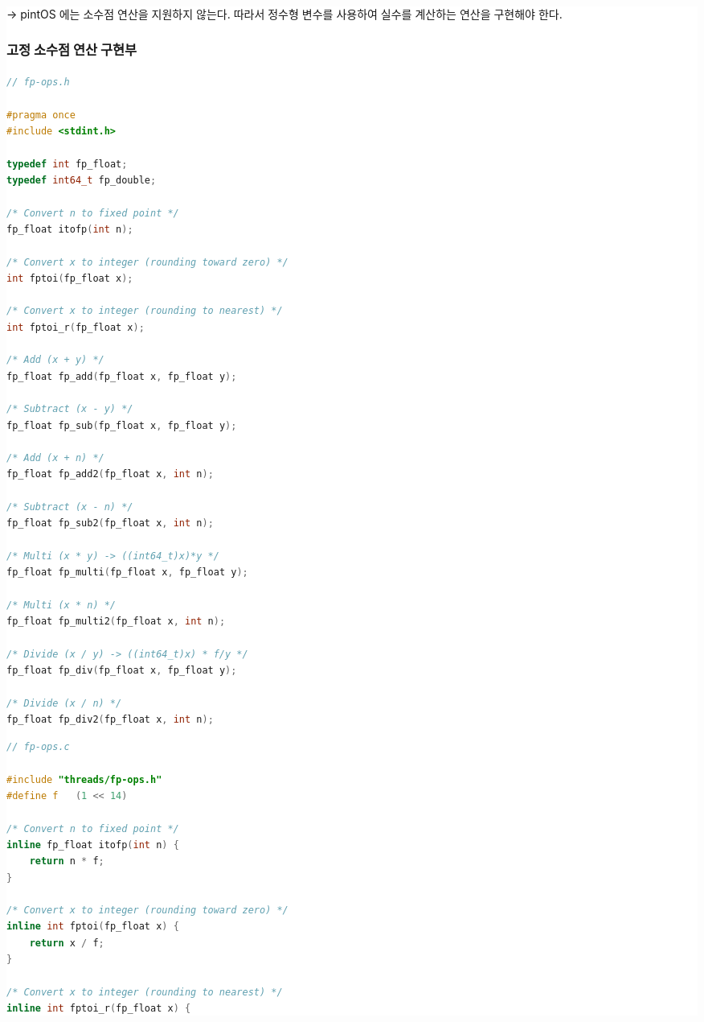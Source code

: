 → pintOS 에는 소수점 연산을 지원하지 않는다. 따라서 정수형 변수를 사용하여 실수를 계산하는 연산을 구현해야 한다.

### 고정 소수점 연산 구현부

```c
// fp-ops.h

#pragma once
#include <stdint.h>

typedef int fp_float;
typedef int64_t fp_double;

/* Convert n to fixed point */
fp_float itofp(int n);

/* Convert x to integer (rounding toward zero) */
int fptoi(fp_float x);

/* Convert x to integer (rounding to nearest) */
int fptoi_r(fp_float x);

/* Add (x + y) */
fp_float fp_add(fp_float x, fp_float y);

/* Subtract (x - y) */
fp_float fp_sub(fp_float x, fp_float y);

/* Add (x + n) */
fp_float fp_add2(fp_float x, int n);

/* Subtract (x - n) */
fp_float fp_sub2(fp_float x, int n);

/* Multi (x * y) -> ((int64_t)x)*y */
fp_float fp_multi(fp_float x, fp_float y);

/* Multi (x * n) */
fp_float fp_multi2(fp_float x, int n);

/* Divide (x / y) -> ((int64_t)x) * f/y */
fp_float fp_div(fp_float x, fp_float y);

/* Divide (x / n) */
fp_float fp_div2(fp_float x, int n);
```

```c
// fp-ops.c

#include "threads/fp-ops.h"
#define f	(1 << 14)

/* Convert n to fixed point */
inline fp_float itofp(int n) {
	return n * f;
}

/* Convert x to integer (rounding toward zero) */
inline int fptoi(fp_float x) {
	return x / f;
}

/* Convert x to integer (rounding to nearest) */
inline int fptoi_r(fp_float x) {
```